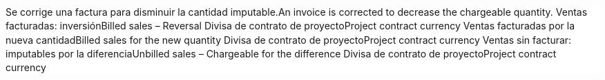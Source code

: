 </tr>
<tr>
<td rowspan="3"><span data-ttu-id="72e1e-284">Se corrige una factura para disminuir la cantidad imputable.</span><span class="sxs-lookup"><span data-stu-id="72e1e-284">An invoice is corrected to decrease the chargeable quantity.</span></span></td>
<td><span data-ttu-id="72e1e-285">Ventas facturadas: inversión</span><span class="sxs-lookup"><span data-stu-id="72e1e-285">Billed sales – Reversal</span></span></td>
<td><span data-ttu-id="72e1e-286">Divisa de contrato de proyecto</span><span class="sxs-lookup"><span data-stu-id="72e1e-286">Project contract currency</span></span></td>
</tr>
<tr>
<td><span data-ttu-id="72e1e-287">Ventas facturadas por la nueva cantidad</span><span class="sxs-lookup"><span data-stu-id="72e1e-287">Billed sales for the new quantity</span></span></td>
<td><span data-ttu-id="72e1e-288">Divisa de contrato de proyecto</span><span class="sxs-lookup"><span data-stu-id="72e1e-288">Project contract currency</span></span></td>
</tr>
<tr>
<td><span data-ttu-id="72e1e-289">Ventas sin facturar: imputables por la diferencia</span><span class="sxs-lookup"><span data-stu-id="72e1e-289">Unbilled sales – Chargeable for the difference</span></span></td>
<td><span data-ttu-id="72e1e-290">Divisa de contrato de proyecto</span><span class="sxs-lookup"><span data-stu-id="72e1e-290">Project contract currency</span></span></td>
</tr>
</tbody>
</table>
